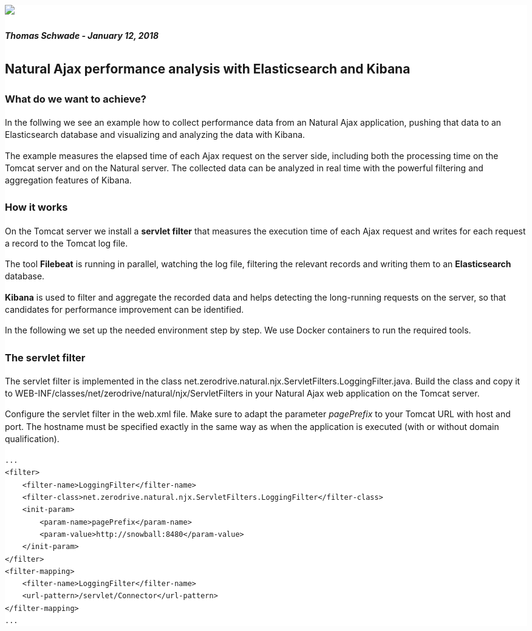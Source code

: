 ![](logo_s.png)

##### Thomas Schwade - January 12, 2018

## Natural Ajax performance analysis with Elasticsearch and Kibana

### What do we want to achieve?

In the follwing we see an example how to collect performance data from an Natural Ajax application, pushing that data to an Elasticsearch database and visualizing and analyzing the data with Kibana.

The example measures the elapsed time of each Ajax request on the server side, including both the processing time on the Tomcat server and on the Natural server. The collected data can be analyzed in real time with the powerful filtering and aggregation features of Kibana.

### How it works

On the Tomcat server we install a **servlet filter** that measures the execution time of each Ajax request and writes for each request a record to the Tomcat log file.

The tool **Filebeat** is running in parallel, watching the log file, filtering the relevant records and writing them to an **Elasticsearch** database.

**Kibana** is used to filter and aggregate the recorded data and helps detecting the long-running requests on the server, so that candidates for performance improvement can be identified.

In the following we set up the needed environment step by step. We use Docker containers to run the required tools.

### The servlet filter

The servlet filter is implemented in the class net.zerodrive.natural.njx.ServletFilters.LoggingFilter.java. Build the class and copy it to WEB-INF/classes/net/zerodrive/natural/njx/ServletFilters in your Natural Ajax web application on the Tomcat server.

Configure the servlet filter in the web.xml file. Make sure to adapt the parameter *pagePrefix* to your Tomcat URL with host and port. The hostname must be specified exactly in the same way as when the application is executed (with or without domain qualification).

	...
	<filter>
		<filter-name>LoggingFilter</filter-name>
		<filter-class>net.zerodrive.natural.njx.ServletFilters.LoggingFilter</filter-class>
		<init-param>
			<param-name>pagePrefix</param-name>
			<param-value>http://snowball:8480</param-value>
		</init-param>
	</filter>
	<filter-mapping>
		<filter-name>LoggingFilter</filter-name>
		<url-pattern>/servlet/Connector</url-pattern>
	</filter-mapping>
	...

